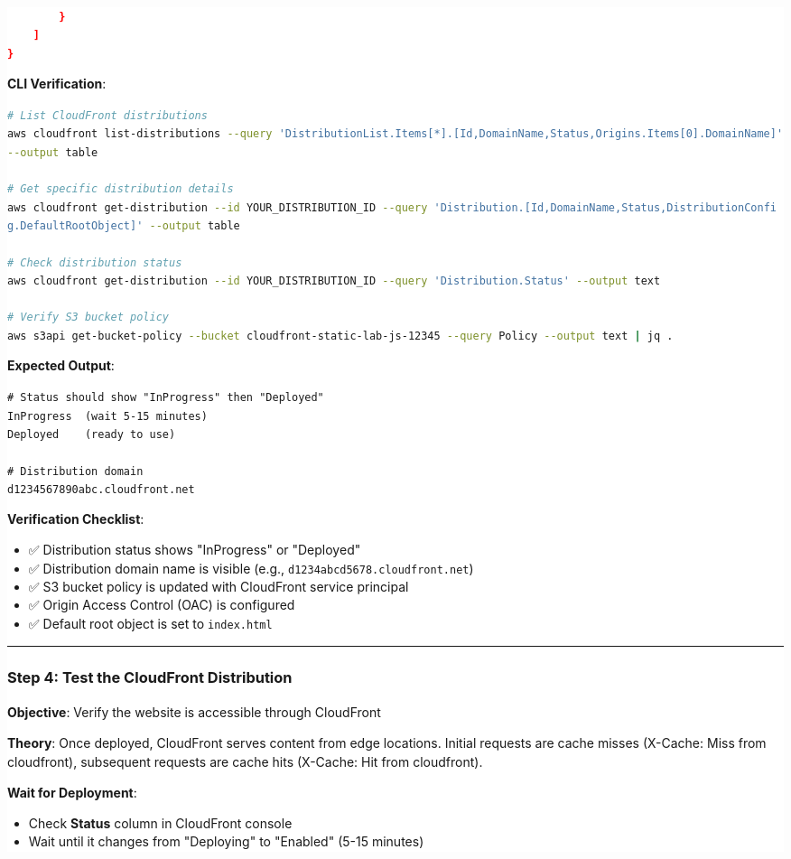 ```json
        }
    ]
}
```

**CLI Verification**:
```bash
# List CloudFront distributions
aws cloudfront list-distributions --query 'DistributionList.Items[*].[Id,DomainName,Status,Origins.Items[0].DomainName]' --output table

# Get specific distribution details
aws cloudfront get-distribution --id YOUR_DISTRIBUTION_ID --query 'Distribution.[Id,DomainName,Status,DistributionConfig.DefaultRootObject]' --output table

# Check distribution status
aws cloudfront get-distribution --id YOUR_DISTRIBUTION_ID --query 'Distribution.Status' --output text

# Verify S3 bucket policy
aws s3api get-bucket-policy --bucket cloudfront-static-lab-js-12345 --query Policy --output text | jq .
```

**Expected Output**:
```
# Status should show "InProgress" then "Deployed"
InProgress  (wait 5-15 minutes)
Deployed    (ready to use)

# Distribution domain
d1234567890abc.cloudfront.net
```

**Verification Checklist**:
- ✅ Distribution status shows "InProgress" or "Deployed"
- ✅ Distribution domain name is visible (e.g., `d1234abcd5678.cloudfront.net`)
- ✅ S3 bucket policy is updated with CloudFront service principal
- ✅ Origin Access Control (OAC) is configured
- ✅ Default root object is set to `index.html`

---

### Step 4: Test the CloudFront Distribution

**Objective**: Verify the website is accessible through CloudFront

**Theory**: Once deployed, CloudFront serves content from edge locations. Initial requests are cache misses (X-Cache: Miss from cloudfront), subsequent requests are cache hits (X-Cache: Hit from cloudfront).

**Wait for Deployment**:
- Check **Status** column in CloudFront console
- Wait until it changes from "Deploying" to "Enabled" (5-15 minutes)
